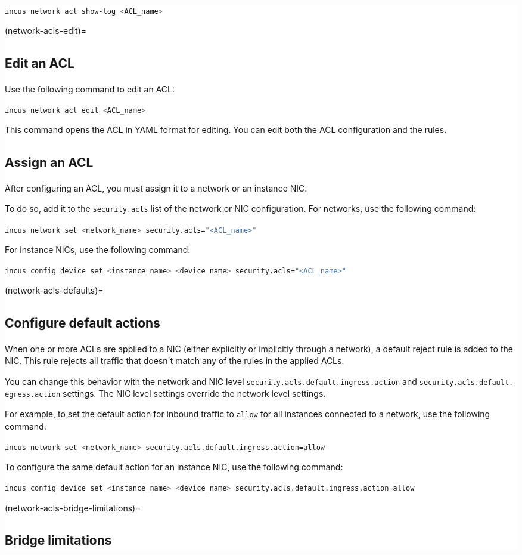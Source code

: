```bash
incus network acl show-log <ACL_name>
```

(network-acls-edit)=
## Edit an ACL

Use the following command to edit an ACL:

```bash
incus network acl edit <ACL_name>
```

This command opens the ACL in YAML format for editing.
You can edit both the ACL configuration and the rules.

## Assign an ACL

After configuring an ACL, you must assign it to a network or an instance NIC.

To do so, add it to the `security.acls` list of the network or NIC configuration.
For networks, use the following command:

```bash
incus network set <network_name> security.acls="<ACL_name>"
```

For instance NICs, use the following command:

```bash
incus config device set <instance_name> <device_name> security.acls="<ACL_name>"
```

(network-acls-defaults)=
## Configure default actions

When one or more ACLs are applied to a NIC (either explicitly or implicitly through a network), a default reject rule is added to the NIC.
This rule rejects all traffic that doesn't match any of the rules in the applied ACLs.

You can change this behavior with the network and NIC level `security.acls.default.ingress.action` and `security.acls.default.egress.action` settings.
The NIC level settings override the network level settings.

For example, to set the default action for inbound traffic to `allow` for all instances connected to a network, use the following command:

```bash
incus network set <network_name> security.acls.default.ingress.action=allow
```

To configure the same default action for an instance NIC, use the following command:

```bash
incus config device set <instance_name> <device_name> security.acls.default.ingress.action=allow
```

(network-acls-bridge-limitations)=
## Bridge limitations
